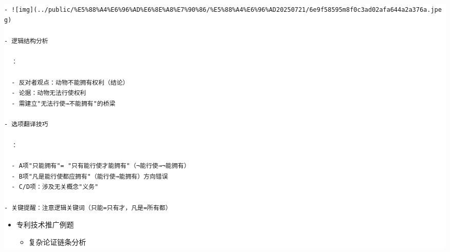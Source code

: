     - ![img](../public/%E5%88%A4%E6%96%AD%E6%8E%A8%E7%90%86/%E5%88%A4%E6%96%AD20250721/6e9f58595m8f0c3ad02afa644a2a376a.jpeg)

    - 逻辑结构分析

      ：

      - 反对者观点：动物不能拥有权利（结论）
      - 论据：动物无法行使权利
      - 需建立"无法行使→不能拥有"的桥梁

    - 选项翻译技巧

      ：

      - A项"只能拥有"= "只有能行使才能拥有"（¬能行使→¬能拥有）
      - B项"凡是能行使都应拥有"（能行使→能拥有）方向错误
      - C/D项：涉及无关概念"义务"

    - 关键提醒：注意逻辑关键词（只能=只有才，凡是=所有都）

- 专利技术推广例题

  - 复杂论证链条分析
